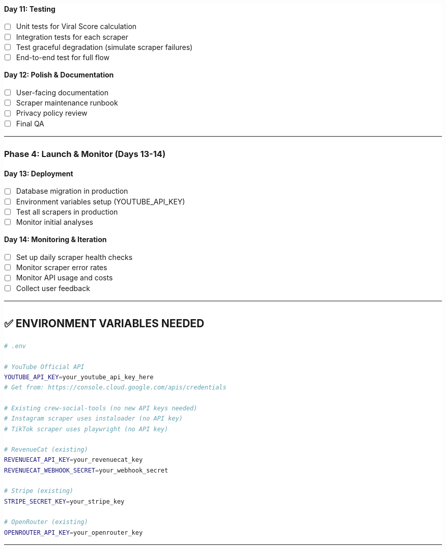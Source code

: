 **Day 11: Testing**
- [ ] Unit tests for Viral Score calculation
- [ ] Integration tests for each scraper
- [ ] Test graceful degradation (simulate scraper failures)
- [ ] End-to-end test for full flow

**Day 12: Polish & Documentation**
- [ ] User-facing documentation
- [ ] Scraper maintenance runbook
- [ ] Privacy policy review
- [ ] Final QA

---

### Phase 4: Launch & Monitor (Days 13-14)

**Day 13: Deployment**
- [ ] Database migration in production
- [ ] Environment variables setup (YOUTUBE_API_KEY)
- [ ] Test all scrapers in production
- [ ] Monitor initial analyses

**Day 14: Monitoring & Iteration**
- [ ] Set up daily scraper health checks
- [ ] Monitor scraper error rates
- [ ] Monitor API usage and costs
- [ ] Collect user feedback

---

## ✅ ENVIRONMENT VARIABLES NEEDED

```bash
# .env

# YouTube Official API
YOUTUBE_API_KEY=your_youtube_api_key_here
# Get from: https://console.cloud.google.com/apis/credentials

# Existing crew-social-tools (no new API keys needed)
# Instagram scraper uses instaloader (no API key)
# TikTok scraper uses playwright (no API key)

# RevenueCat (existing)
REVENUECAT_API_KEY=your_revenuecat_key
REVENUECAT_WEBHOOK_SECRET=your_webhook_secret

# Stripe (existing)
STRIPE_SECRET_KEY=your_stripe_key

# OpenRouter (existing)
OPENROUTER_API_KEY=your_openrouter_key
```

---